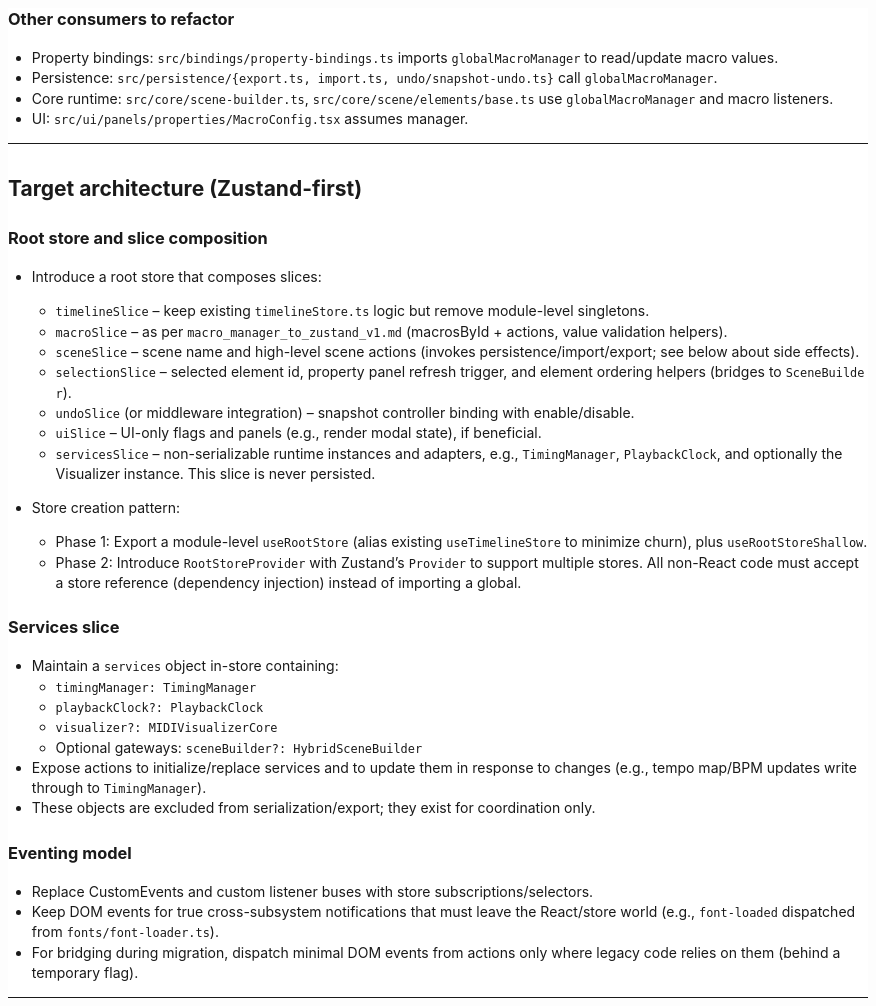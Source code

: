 ### Other consumers to refactor

-   Property bindings: `src/bindings/property-bindings.ts` imports `globalMacroManager` to read/update macro values.
-   Persistence: `src/persistence/{export.ts, import.ts, undo/snapshot-undo.ts}` call `globalMacroManager`.
-   Core runtime: `src/core/scene-builder.ts`, `src/core/scene/elements/base.ts` use `globalMacroManager` and macro listeners.
-   UI: `src/ui/panels/properties/MacroConfig.tsx` assumes manager.

---

## Target architecture (Zustand-first)

### Root store and slice composition

-   Introduce a root store that composes slices:

    -   `timelineSlice` – keep existing `timelineStore.ts` logic but remove module-level singletons.
    -   `macroSlice` – as per `macro_manager_to_zustand_v1.md` (macrosById + actions, value validation helpers).
    -   `sceneSlice` – scene name and high-level scene actions (invokes persistence/import/export; see below about side effects).
    -   `selectionSlice` – selected element id, property panel refresh trigger, and element ordering helpers (bridges to `SceneBuilder`).
    -   `undoSlice` (or middleware integration) – snapshot controller binding with enable/disable.
    -   `uiSlice` – UI-only flags and panels (e.g., render modal state), if beneficial.
    -   `servicesSlice` – non-serializable runtime instances and adapters, e.g., `TimingManager`, `PlaybackClock`, and optionally the Visualizer instance. This slice is never persisted.

-   Store creation pattern:
    -   Phase 1: Export a module-level `useRootStore` (alias existing `useTimelineStore` to minimize churn), plus `useRootStoreShallow`.
    -   Phase 2: Introduce `RootStoreProvider` with Zustand’s `Provider` to support multiple stores. All non-React code must accept a store reference (dependency injection) instead of importing a global.

### Services slice

-   Maintain a `services` object in-store containing:
    -   `timingManager: TimingManager`
    -   `playbackClock?: PlaybackClock`
    -   `visualizer?: MIDIVisualizerCore`
    -   Optional gateways: `sceneBuilder?: HybridSceneBuilder`
-   Expose actions to initialize/replace services and to update them in response to changes (e.g., tempo map/BPM updates write through to `TimingManager`).
-   These objects are excluded from serialization/export; they exist for coordination only.

### Eventing model

-   Replace CustomEvents and custom listener buses with store subscriptions/selectors.
-   Keep DOM events for true cross-subsystem notifications that must leave the React/store world (e.g., `font-loaded` dispatched from `fonts/font-loader.ts`).
-   For bridging during migration, dispatch minimal DOM events from actions only where legacy code relies on them (behind a temporary flag).

---